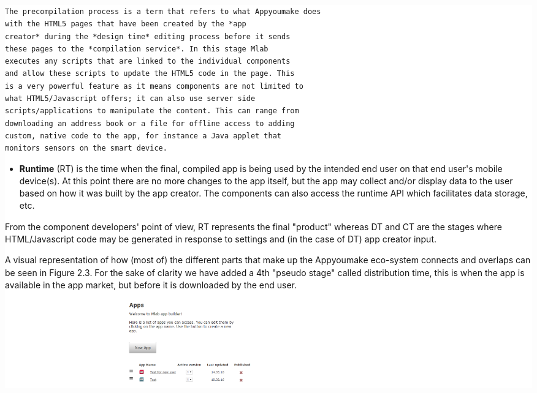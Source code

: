     The precompilation process is a term that refers to what Appyoumake does
    with the HTML5 pages that have been created by the *app
    creator* during the *design time* editing process before it sends
    these pages to the *compilation service*. In this stage Mlab
    executes any scripts that are linked to the individual components
    and allow these scripts to update the HTML5 code in the page. This
    is a very powerful feature as it means components are not limited to
    what HTML5/Javascript offers; it can also use server side
    scripts/applications to manipulate the content. This can range from
    downloading an address book or a file for offline access to adding
    custom, native code to the app, for instance a Java applet that
    monitors sensors on the smart device.

-   **Runtime** (RT) is the time when the final, compiled app is being
    used by the intended end user on that end user's mobile device(s).
    At this point there are no more changes to the app itself, but the
    app may collect and/or display data to the user based on how it was
    built by the app creator. The components can also access the runtime
    API which facilitates data storage, etc.

From the component developers' point of view, RT represents the final
"product" whereas DT and CT are the stages where HTML/Javascript code
may be generated in response to settings and (in the case of DT) app
creator input.

A visual representation of how (most of) the different parts that make
up the Appyoumake eco-system connects and overlaps can be seen in Figure 2.3.
For the sake of clarity we have added a 4th "pseudo stage" called
distribution time, this is when the app is available in the app market,
but before it is downloaded by the end user.

<img src="./media/media/image4.png" style="width:6.3in;height:1.44272in" />
